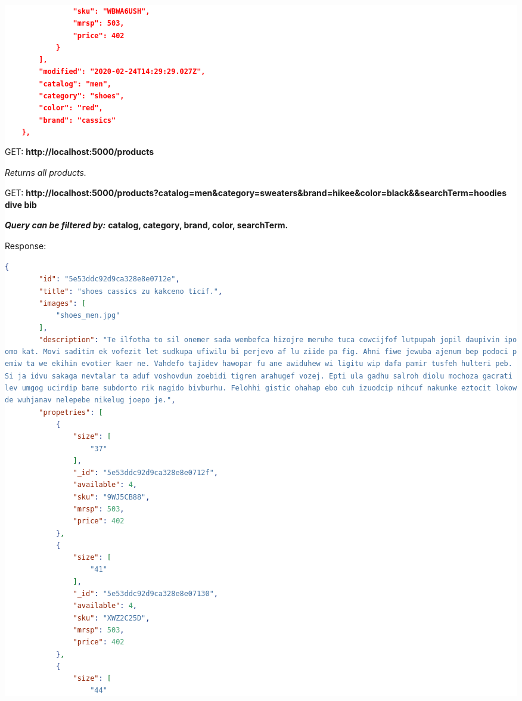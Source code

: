 ```json
                "sku": "WBWA6USH",
                "mrsp": 503,
                "price": 402
            }
        ],
        "modified": "2020-02-24T14:29:29.027Z",
        "catalog": "men",
        "category": "shoes",
        "color": "red",
        "brand": "cassics"
    },
```
GET:
**http://localhost:5000/products**

*Returns all products.*

GET: 
**http://localhost:5000/products?catalog=men&category=sweaters&brand=hikee&color=black&&searchTerm=hoodies dive bib**



***Query can be filtered by:*** **catalog, category, brand, color, searchTerm.**




Response:
```json
{
        "id": "5e53ddc92d9ca328e8e0712e",
        "title": "shoes cassics zu kakceno ticif.",
        "images": [
            "shoes_men.jpg"
        ],
        "description": "Te ilfotha to sil onemer sada wembefca hizojre meruhe tuca cowcijfof lutpupah jopil daupivin ipoomo kat. Movi saditim ek vofezit let sudkupa ufiwilu bi perjevo af lu ziide pa fig. Ahni fiwe jewuba ajenum bep podoci pemiw ta we ekihin evotier kaer ne. Vahdefo tajidev hawopar fu ane awiduhew wi ligitu wip dafa pamir tusfeh hulteri peb. Si ja idvu sakaga nevtalar ta aduf voshovdun zoebidi tigren arahugef vozej. Epti ula gadhu salroh diolu mochoza gacrati lev umgog ucirdip bame subdorto rik nagido bivburhu. Felohhi gistic ohahap ebo cuh izuodcip nihcuf nakunke eztocit lokow de wuhjanav nelepebe nikelug joepo je.",
        "propetries": [
            {
                "size": [
                    "37"
                ],
                "_id": "5e53ddc92d9ca328e8e0712f",
                "available": 4,
                "sku": "9WJ5CB88",
                "mrsp": 503,
                "price": 402
            },
            {
                "size": [
                    "41"
                ],
                "_id": "5e53ddc92d9ca328e8e07130",
                "available": 4,
                "sku": "XWZ2C25D",
                "mrsp": 503,
                "price": 402
            },
            {
                "size": [
                    "44"
```